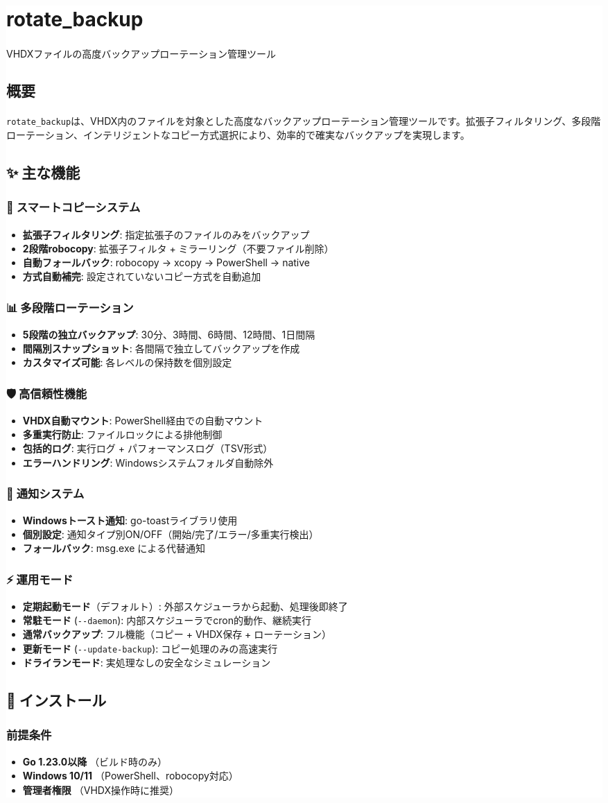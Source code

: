 # rotate_backup

VHDXファイルの高度バックアップローテーション管理ツール

## 概要

`rotate_backup`は、VHDX内のファイルを対象とした高度なバックアップローテーション管理ツールです。拡張子フィルタリング、多段階ローテーション、インテリジェントなコピー方式選択により、効率的で確実なバックアップを実現します。

## ✨ 主な機能

### 🔄 **スマートコピーシステム**
- **拡張子フィルタリング**: 指定拡張子のファイルのみをバックアップ
- **2段階robocopy**: 拡張子フィルタ + ミラーリング（不要ファイル削除）
- **自動フォールバック**: robocopy → xcopy → PowerShell → native
- **方式自動補完**: 設定されていないコピー方式を自動追加

### 📊 **多段階ローテーション**
- **5段階の独立バックアップ**: 30分、3時間、6時間、12時間、1日間隔
- **間隔別スナップショット**: 各間隔で独立してバックアップを作成
- **カスタマイズ可能**: 各レベルの保持数を個別設定

### 🛡️ **高信頼性機能**
- **VHDX自動マウント**: PowerShell経由での自動マウント
- **多重実行防止**: ファイルロックによる排他制御
- **包括的ログ**: 実行ログ + パフォーマンスログ（TSV形式）
- **エラーハンドリング**: Windowsシステムフォルダ自動除外

### 🔔 **通知システム**
- **Windowsトースト通知**: go-toastライブラリ使用
- **個別設定**: 通知タイプ別ON/OFF（開始/完了/エラー/多重実行検出）
- **フォールバック**: msg.exe による代替通知

### ⚡ **運用モード**
- **定期起動モード**（デフォルト）: 外部スケジューラから起動、処理後即終了
- **常駐モード** (`--daemon`): 内部スケジューラでcron的動作、継続実行
- **通常バックアップ**: フル機能（コピー + VHDX保存 + ローテーション）
- **更新モード** (`--update-backup`): コピー処理のみの高速実行
- **ドライランモード**: 実処理なしの安全なシミュレーション

## 🚀 インストール

### 前提条件

- **Go 1.23.0以降** （ビルド時のみ）
- **Windows 10/11** （PowerShell、robocopy対応）
- **管理者権限** （VHDX操作時に推奨）

